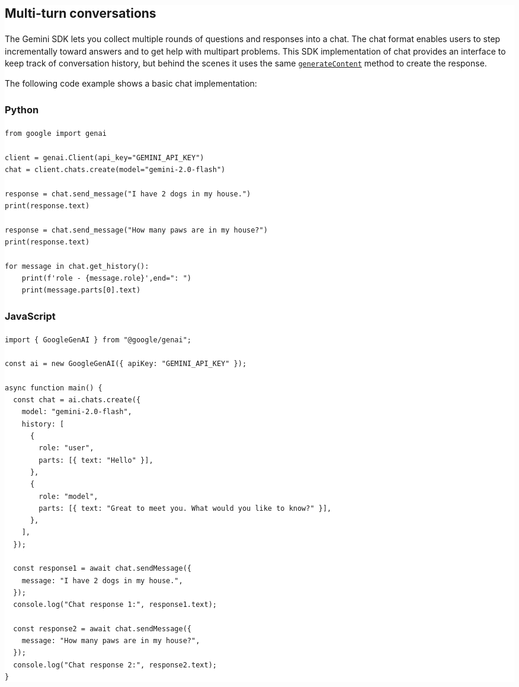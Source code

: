 ## Multi-turn conversations

The Gemini SDK lets you collect multiple rounds of questions and responses into
a chat. The chat format enables users to step incrementally toward answers and
to get help with multipart problems. This SDK implementation of chat provides an
interface to keep track of conversation history, but behind the scenes it uses
the same
[`generateContent`](/api/generate-content#method:-models.generatecontent) method
to create the response.

The following code example shows a basic chat implementation:

### Python

```
from google import genai

client = genai.Client(api_key="GEMINI_API_KEY")
chat = client.chats.create(model="gemini-2.0-flash")

response = chat.send_message("I have 2 dogs in my house.")
print(response.text)

response = chat.send_message("How many paws are in my house?")
print(response.text)

for message in chat.get_history():
    print(f'role - {message.role}',end=": ")
    print(message.parts[0].text)

```

### JavaScript

```
import { GoogleGenAI } from "@google/genai";

const ai = new GoogleGenAI({ apiKey: "GEMINI_API_KEY" });

async function main() {
  const chat = ai.chats.create({
    model: "gemini-2.0-flash",
    history: [
      {
        role: "user",
        parts: [{ text: "Hello" }],
      },
      {
        role: "model",
        parts: [{ text: "Great to meet you. What would you like to know?" }],
      },
    ],
  });

  const response1 = await chat.sendMessage({
    message: "I have 2 dogs in my house.",
  });
  console.log("Chat response 1:", response1.text);

  const response2 = await chat.sendMessage({
    message: "How many paws are in my house?",
  });
  console.log("Chat response 2:", response2.text);
}
```